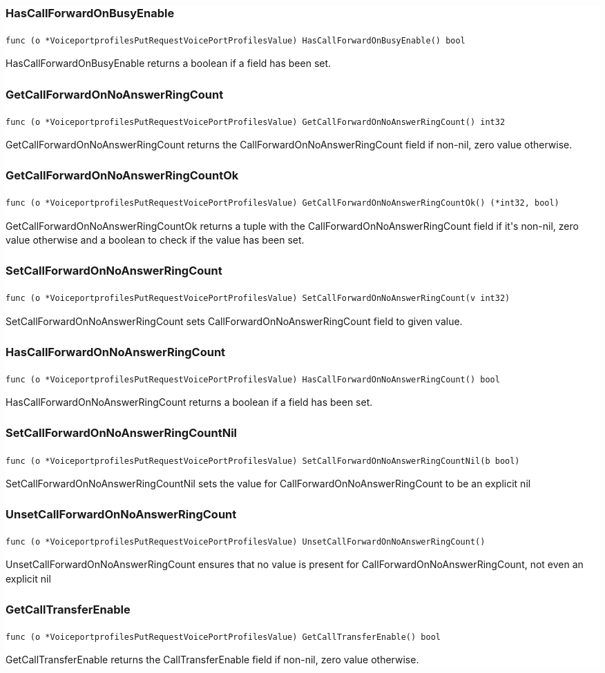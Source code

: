 ### HasCallForwardOnBusyEnable

`func (o *VoiceportprofilesPutRequestVoicePortProfilesValue) HasCallForwardOnBusyEnable() bool`

HasCallForwardOnBusyEnable returns a boolean if a field has been set.

### GetCallForwardOnNoAnswerRingCount

`func (o *VoiceportprofilesPutRequestVoicePortProfilesValue) GetCallForwardOnNoAnswerRingCount() int32`

GetCallForwardOnNoAnswerRingCount returns the CallForwardOnNoAnswerRingCount field if non-nil, zero value otherwise.

### GetCallForwardOnNoAnswerRingCountOk

`func (o *VoiceportprofilesPutRequestVoicePortProfilesValue) GetCallForwardOnNoAnswerRingCountOk() (*int32, bool)`

GetCallForwardOnNoAnswerRingCountOk returns a tuple with the CallForwardOnNoAnswerRingCount field if it's non-nil, zero value otherwise
and a boolean to check if the value has been set.

### SetCallForwardOnNoAnswerRingCount

`func (o *VoiceportprofilesPutRequestVoicePortProfilesValue) SetCallForwardOnNoAnswerRingCount(v int32)`

SetCallForwardOnNoAnswerRingCount sets CallForwardOnNoAnswerRingCount field to given value.

### HasCallForwardOnNoAnswerRingCount

`func (o *VoiceportprofilesPutRequestVoicePortProfilesValue) HasCallForwardOnNoAnswerRingCount() bool`

HasCallForwardOnNoAnswerRingCount returns a boolean if a field has been set.

### SetCallForwardOnNoAnswerRingCountNil

`func (o *VoiceportprofilesPutRequestVoicePortProfilesValue) SetCallForwardOnNoAnswerRingCountNil(b bool)`

 SetCallForwardOnNoAnswerRingCountNil sets the value for CallForwardOnNoAnswerRingCount to be an explicit nil

### UnsetCallForwardOnNoAnswerRingCount
`func (o *VoiceportprofilesPutRequestVoicePortProfilesValue) UnsetCallForwardOnNoAnswerRingCount()`

UnsetCallForwardOnNoAnswerRingCount ensures that no value is present for CallForwardOnNoAnswerRingCount, not even an explicit nil
### GetCallTransferEnable

`func (o *VoiceportprofilesPutRequestVoicePortProfilesValue) GetCallTransferEnable() bool`

GetCallTransferEnable returns the CallTransferEnable field if non-nil, zero value otherwise.
